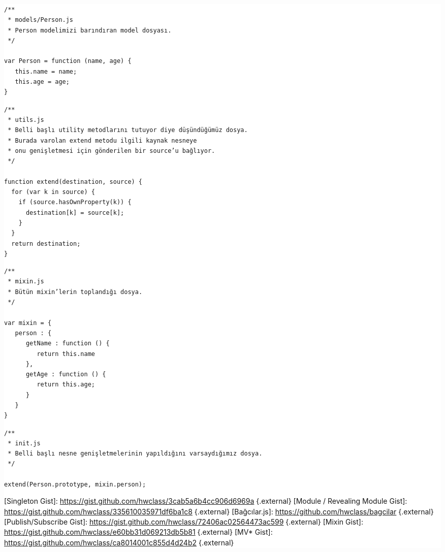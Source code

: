 
``` {.language-javascript}
/**
 * models/Person.js
 * Person modelimizi barındıran model dosyası.
 */

var Person = function (name, age) {
   this.name = name;
   this.age = age;
}
```

``` {.language-javascript}
/**
 * utils.js
 * Belli başlı utility metodlarını tutuyor diye düşündüğümüz dosya. 
 * Burada varolan extend metodu ilgili kaynak nesneye 
 * onu genişletmesi için gönderilen bir source’u bağlıyor.
 */

function extend(destination, source) {
  for (var k in source) {
    if (source.hasOwnProperty(k)) {
      destination[k] = source[k];
    }
  }
  return destination; 
}
```

``` {.language-javascript}
/**
 * mixin.js
 * Bütün mixin’lerin toplandığı dosya.
 */

var mixin = {
   person : {
      getName : function () {
         return this.name
      },
      getAge : function () {
         return this.age;
      }
   }
}
```

``` {.language-javascript}
/**
 * init.js
 * Belli başlı nesne genişletmelerinin yapıldığını varsaydığımız dosya.
 */

extend(Person.prototype, mixin.person);
```


[js]: ../content/2015/javascript-logo.png
[singleton]: ../content/2015/singleton-scheme.png
[mediator]: ../content/2015/mediator-scheme.png
[module]: ../content/2015/module-scheme.png
[mixin]: ../content/2015/mixin-scheme.png
[mvc]: ../content/2015/mvc-scheme.png
[Singleton Gist]: https://gist.github.com/hwclass/3cab5a6b4cc906d6969a {.external}
[Module / Revealing Module Gist]: https://gist.github.com/hwclass/335610035971df6ba1c8 {.external}
[Bağcılar.js]: https://github.com/hwclass/bagcilar {.external}
[Publish/Subscribe Gist]: https://gist.github.com/hwclass/72406ac02564473ac599 {.external}
[Mixin Gist]: https://gist.github.com/hwclass/e60bb31d069213db5b81 {.external}
[MV* Gist]: https://gist.github.com/hwclass/ca8014001c855d4d24b2 {.external}